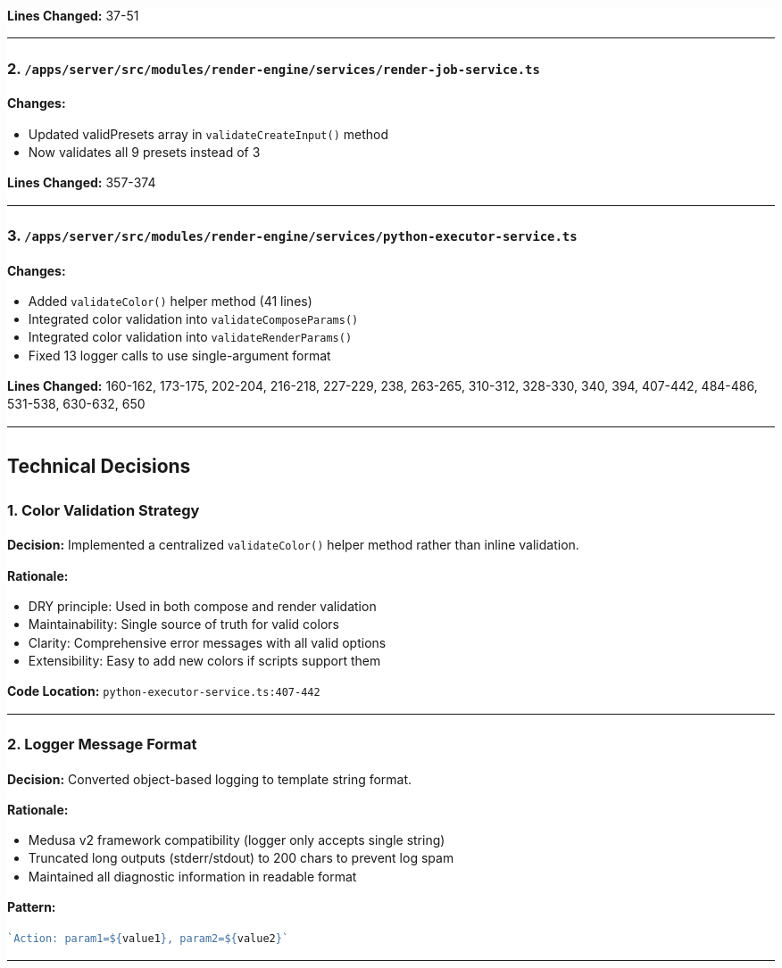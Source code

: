 **Lines Changed:** 37-51

---

### 2. `/apps/server/src/modules/render-engine/services/render-job-service.ts`
**Changes:**
- Updated validPresets array in `validateCreateInput()` method
- Now validates all 9 presets instead of 3

**Lines Changed:** 357-374

---

### 3. `/apps/server/src/modules/render-engine/services/python-executor-service.ts`
**Changes:**
- Added `validateColor()` helper method (41 lines)
- Integrated color validation into `validateComposeParams()`
- Integrated color validation into `validateRenderParams()`
- Fixed 13 logger calls to use single-argument format

**Lines Changed:** 160-162, 173-175, 202-204, 216-218, 227-229, 238, 263-265, 310-312, 328-330, 340, 394, 407-442, 484-486, 531-538, 630-632, 650

---

## Technical Decisions

### 1. Color Validation Strategy
**Decision:** Implemented a centralized `validateColor()` helper method rather than inline validation.

**Rationale:**
- DRY principle: Used in both compose and render validation
- Maintainability: Single source of truth for valid colors
- Clarity: Comprehensive error messages with all valid options
- Extensibility: Easy to add new colors if scripts support them

**Code Location:** `python-executor-service.ts:407-442`

---

### 2. Logger Message Format
**Decision:** Converted object-based logging to template string format.

**Rationale:**
- Medusa v2 framework compatibility (logger only accepts single string)
- Truncated long outputs (stderr/stdout) to 200 chars to prevent log spam
- Maintained all diagnostic information in readable format

**Pattern:**
```typescript
`Action: param1=${value1}, param2=${value2}`
```

---